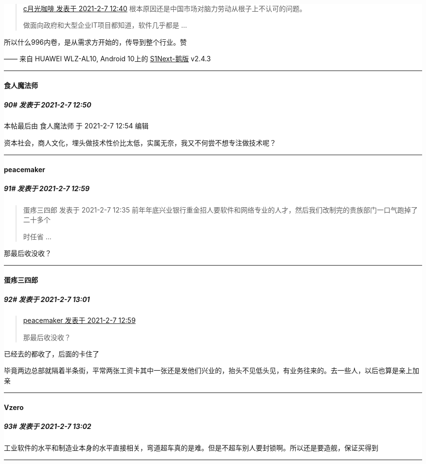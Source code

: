 <blockquote><a href="httphttps://bbs.saraba1st.com/2b/forum.php?mod=redirect&amp;goto=findpost&amp;pid=50264840&amp;ptid=1986644" target="_blank">c月光咖啡 发表于 2021-2-7 12:40</a>
根本原因还是中国市场对脑力劳动从根子上不认可的问题。

做面向政府和大型企业IT项目都知道，软件几乎都是 ...</blockquote>
所以什么996内卷，是从需求方开始的，传导到整个行业。赞

—— 来自 HUAWEI WLZ-AL10, Android 10上的 [S1Next-鹅版](https://github.com/ykrank/S1-Next/releases) v2.4.3


-----

####  食人魔法师  
##### 90#       发表于 2021-2-7 12:50


 本帖最后由 食人魔法师 于 2021-2-7 12:54 编辑 

资本社会，商人文化，埋头做技术性价比太低，实属无奈，我又不何尝不想专注做技术呢？


-----

####  peacemaker  
##### 91#       发表于 2021-2-7 12:59


<blockquote>蛋疼三四郎 发表于 2021-2-7 12:35
前年年底兴业银行重金招人要软件和网络专业的人才，然后我们改制完的贵族部门一口气跑掉了二十多个

时任省 ...</blockquote>
那最后收没收？


-----

####  蛋疼三四郎  
##### 92#       发表于 2021-2-7 13:01


<blockquote><a href="httphttps://bbs.saraba1st.com/2b/forum.php?mod=redirect&amp;goto=findpost&amp;pid=50265080&amp;ptid=1986644" target="_blank">peacemaker 发表于 2021-2-7 12:59</a>

那最后收没收？</blockquote>
已经去的都收了，后面的卡住了

毕竟两边总部就隔着半条街，平常两张工资卡其中一张还是发他们兴业的，抬头不见低头见，有业务往来的。去一些人，以后也算是亲上加亲


-----

####  Vzero  
##### 93#       发表于 2021-2-7 13:02


工业软件的水平和制造业本身的水平直接相关，弯道超车真的是难。但是不超车别人要封锁啊。所以还是要造舰，保证买得到


-----
